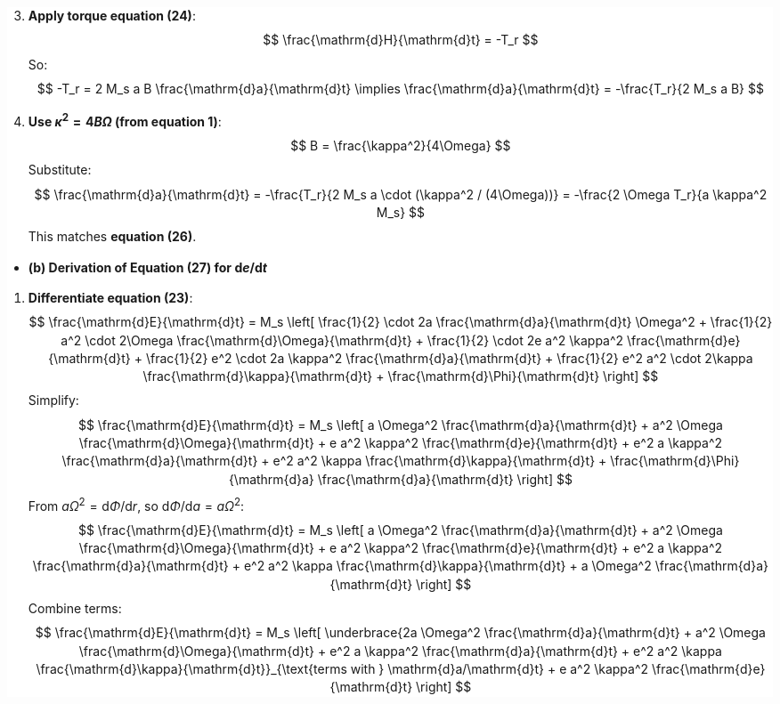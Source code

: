   3. **Apply torque equation (24)**:  
     $$
     \frac{\mathrm{d}H}{\mathrm{d}t} = -T_r
     $$
     So:  
     $$
     -T_r = 2 M_s a B \frac{\mathrm{d}a}{\mathrm{d}t} \implies \frac{\mathrm{d}a}{\mathrm{d}t} = -\frac{T_r}{2 M_s a B}
     $$
  
  4. **Use $\kappa^2 = 4B\Omega$ (from equation 1)**:  
     $$
     B = \frac{\kappa^2}{4\Omega}
     $$
     Substitute:  
     $$
     \frac{\mathrm{d}a}{\mathrm{d}t} = -\frac{T_r}{2 M_s a \cdot (\kappa^2 / (4\Omega))} = -\frac{2 \Omega T_r}{a \kappa^2 M_s}
     $$
     This matches **equation (26)**.
  
  - **(b) Derivation of Equation (27) for $\mathrm{d}e/\mathrm{d}t$**
  1. **Differentiate equation (23)**:  
     $$
     \frac{\mathrm{d}E}{\mathrm{d}t} = M_s \left[ \frac{1}{2} \cdot 2a \frac{\mathrm{d}a}{\mathrm{d}t} \Omega^2 + \frac{1}{2} a^2 \cdot 2\Omega \frac{\mathrm{d}\Omega}{\mathrm{d}t} + \frac{1}{2} \cdot 2e a^2 \kappa^2 \frac{\mathrm{d}e}{\mathrm{d}t} + \frac{1}{2} e^2 \cdot 2a \kappa^2 \frac{\mathrm{d}a}{\mathrm{d}t} + \frac{1}{2} e^2 a^2 \cdot 2\kappa \frac{\mathrm{d}\kappa}{\mathrm{d}t} + \frac{\mathrm{d}\Phi}{\mathrm{d}t} \right]
     $$
     Simplify:  
     $$
     \frac{\mathrm{d}E}{\mathrm{d}t} = M_s \left[ a \Omega^2 \frac{\mathrm{d}a}{\mathrm{d}t} + a^2 \Omega \frac{\mathrm{d}\Omega}{\mathrm{d}t} + e a^2 \kappa^2 \frac{\mathrm{d}e}{\mathrm{d}t} + e^2 a \kappa^2 \frac{\mathrm{d}a}{\mathrm{d}t} + e^2 a^2 \kappa \frac{\mathrm{d}\kappa}{\mathrm{d}t} + \frac{\mathrm{d}\Phi}{\mathrm{d}a} \frac{\mathrm{d}a}{\mathrm{d}t} \right]
     $$
     From $a \Omega^2 = \mathrm{d}\Phi / \mathrm{d}r$, so $\mathrm{d}\Phi / \mathrm{d}a = a \Omega^2$:  
     $$
     \frac{\mathrm{d}E}{\mathrm{d}t} = M_s \left[ a \Omega^2 \frac{\mathrm{d}a}{\mathrm{d}t} + a^2 \Omega \frac{\mathrm{d}\Omega}{\mathrm{d}t} + e a^2 \kappa^2 \frac{\mathrm{d}e}{\mathrm{d}t} + e^2 a \kappa^2 \frac{\mathrm{d}a}{\mathrm{d}t} + e^2 a^2 \kappa \frac{\mathrm{d}\kappa}{\mathrm{d}t} + a \Omega^2 \frac{\mathrm{d}a}{\mathrm{d}t} \right]
     $$
     Combine terms:  
     $$
     \frac{\mathrm{d}E}{\mathrm{d}t} = M_s \left[ \underbrace{2a \Omega^2 \frac{\mathrm{d}a}{\mathrm{d}t} + a^2 \Omega \frac{\mathrm{d}\Omega}{\mathrm{d}t} + e^2 a \kappa^2 \frac{\mathrm{d}a}{\mathrm{d}t} + e^2 a^2 \kappa \frac{\mathrm{d}\kappa}{\mathrm{d}t}}_{\text{terms with } \mathrm{d}a/\mathrm{d}t} + e a^2 \kappa^2 \frac{\mathrm{d}e}{\mathrm{d}t} \right]
     $$
  